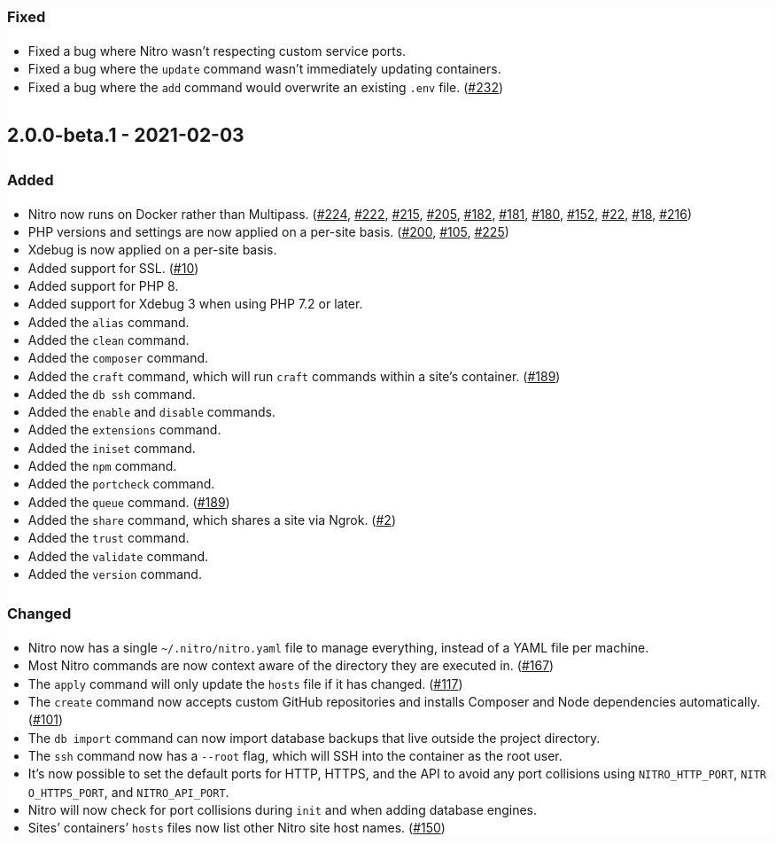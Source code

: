 ### Fixed
- Fixed a bug where Nitro wasn’t respecting custom service ports.
- Fixed a bug where the `update` command wasn’t immediately updating containers.
- Fixed a bug where the `add` command would overwrite an existing `.env` file. ([#232](https://github.com/craftcms/nitro/issues/232))

## 2.0.0-beta.1 - 2021-02-03

### Added
- Nitro now runs on Docker rather than Multipass. ([#224](https://github.com/craftcms/nitro/issues/224), [#222](https://github.com/craftcms/nitro/issues/222), [#215](https://github.com/craftcms/nitro/issues/215), [#205](https://github.com/craftcms/nitro/issues/205), [#182](https://github.com/craftcms/nitro/issues/182), [#181](https://github.com/craftcms/nitro/issues/181), [#180](https://github.com/craftcms/nitro/issues/180), [#152](https://github.com/craftcms/nitro/issues/152), [#22](https://github.com/craftcms/nitro/issues/22), [#18](https://github.com/craftcms/nitro/issues/18), [#216](https://github.com/craftcms/nitro/issues/216))
- PHP versions and settings are now applied on a per-site basis. ([#200](https://github.com/craftcms/nitro/issues/200), [#105](https://github.com/craftcms/nitro/issues/105), [#225](https://github.com/craftcms/nitro/issues/225))
- Xdebug is now applied on a per-site basis.
- Added support for SSL. ([#10](https://github.com/craftcms/nitro/issues/10))
- Added support for PHP 8.
- Added support for Xdebug 3 when using PHP 7.2 or later.
- Added the `alias` command.
- Added the `clean` command.
- Added the `composer` command.
- Added the `craft` command, which will run `craft` commands within a site’s container. ([#189](https://github.com/craftcms/nitro/issues/189))
- Added the `db ssh` command.
- Added the `enable` and `disable` commands.
- Added the `extensions` command.
- Added the `iniset` command.
- Added the `npm` command.
- Added the `portcheck` command.
- Added the `queue` command. ([#189](https://github.com/craftcms/nitro/issues/189))
- Added the `share` command, which shares a site via Ngrok. ([#2](https://github.com/craftcms/nitro/issues/189))
- Added the `trust` command.
- Added the `validate` command.
- Added the `version` command.

### Changed
- Nitro now has a single `~/.nitro/nitro.yaml` file to manage everything, instead of a YAML file per machine.
- Most Nitro commands are now context aware of the directory they are executed in. ([#167](https://github.com/craftcms/nitro/issues/167))
- The `apply` command will only update the `hosts` file if it has changed. ([#117](https://github.com/craftcms/nitro/issues/117))
- The `create` command now accepts custom GitHub repositories and installs Composer and Node dependencies automatically. ([#101](https://github.com/craftcms/nitro/issues/101))
- The `db import` command can now import database backups that live outside the project directory.
- The `ssh` command now has a `--root` flag, which will SSH into the container as the root user.
- It’s now possible to set the default ports for HTTP, HTTPS, and the API to avoid any port collisions using `NITRO_HTTP_PORT`, `NITRO_HTTPS_PORT`, and `NITRO_API_PORT`.
- Nitro will now check for port collisions during `init` and when adding database engines.
- Sites’ containers’ `hosts` files now list other Nitro site host names. ([#150](https://github.com/craftcms/nitro/issues/150))
